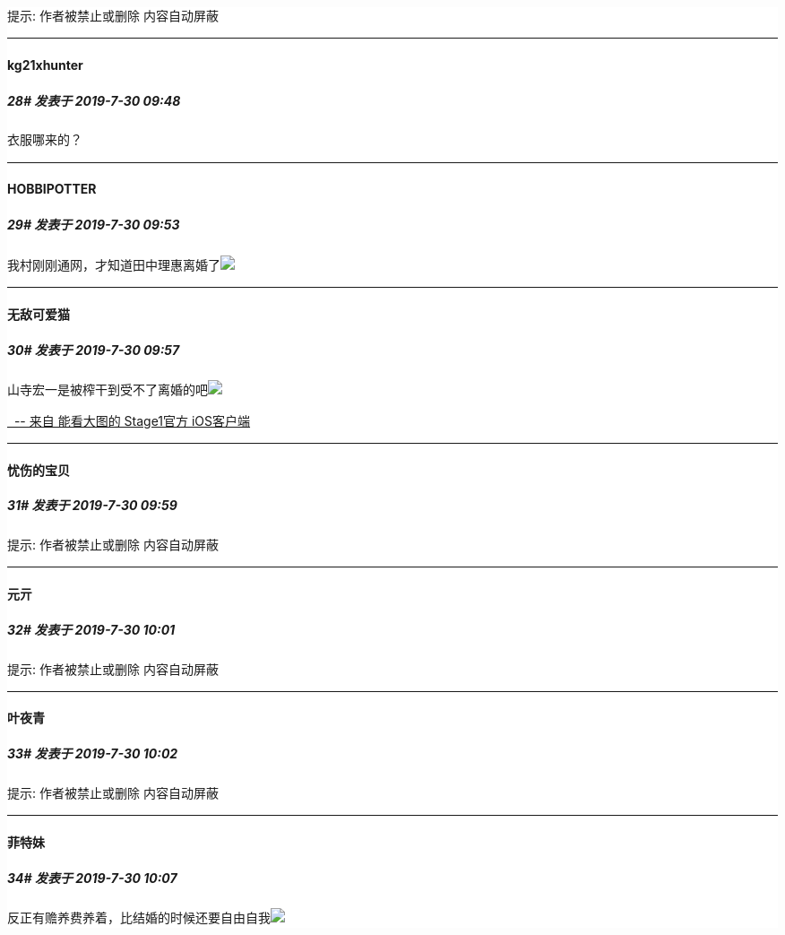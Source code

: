 提示: 作者被禁止或删除 内容自动屏蔽

*****

####  kg21xhunter  
##### 28#       发表于 2019-7-30 09:48

衣服哪来的？

*****

####  HOBBIPOTTER  
##### 29#       发表于 2019-7-30 09:53

我村刚刚通网，才知道田中理惠离婚了<img src="https://static.saraba1st.com/image/smiley/face2017/112.png" referrerpolicy="no-referrer">

*****

####  无敌可爱猫  
##### 30#       发表于 2019-7-30 09:57

山寺宏一是被榨干到受不了离婚的吧<img src="https://static.saraba1st.com/image/smiley/face2017/045.png" referrerpolicy="no-referrer">

[  -- 来自 能看大图的 Stage1官方 iOS客户端](https://itunes.apple.com/fi/app/saraba1st/id1221237470?mt=8)


*****

####  忧伤的宝贝  
##### 31#       发表于 2019-7-30 09:59

提示: 作者被禁止或删除 内容自动屏蔽

*****

####  元亓  
##### 32#       发表于 2019-7-30 10:01

提示: 作者被禁止或删除 内容自动屏蔽

*****

####  叶夜青  
##### 33#       发表于 2019-7-30 10:02

提示: 作者被禁止或删除 内容自动屏蔽

*****

####  菲特妹  
##### 34#       发表于 2019-7-30 10:07

反正有赡养费养着，比结婚的时候还要自由自我<img src="https://static.saraba1st.com/image/smiley/face2017/067.png" referrerpolicy="no-referrer">
